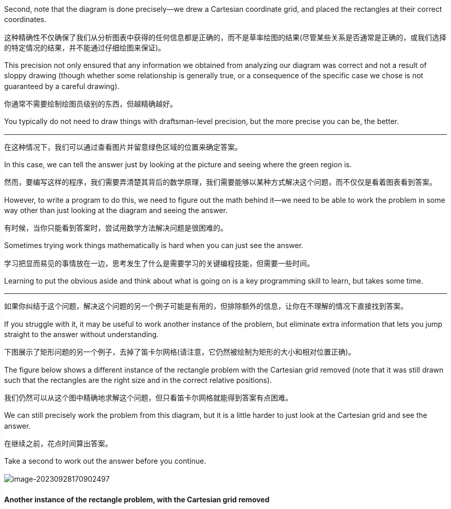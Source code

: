 Second, note that the diagram is done precisely—we drew a Cartesian coordinate grid, and placed the rectangles at their correct coordinates.  

这种精确性不仅确保了我们从分析图表中获得的任何信息都是正确的，而不是草率绘图的结果(尽管某些关系是否通常是正确的，或我们选择的特定情况的结果，并不能通过仔细绘图来保证)。  

This precision not only ensured that any information we obtained from analyzing our diagram was correct and not a result of sloppy drawing (though whether some relationship is generally true, or a consequence of the specific case we chose is not guaranteed by a careful drawing).  

你通常不需要绘制绘图员级别的东西，但越精确越好。

You typically do not need to draw things with draftsman-level precision, but the more precise you can be, the better.

---

在这种情况下，我们可以通过查看图片并留意绿色区域的位置来确定答案。 

In this case, we can tell the answer just by looking at the picture and seeing where the green region is.  

然而，要编写这样的程序，我们需要弄清楚其背后的数学原理，我们需要能够以某种方式解决这个问题，而不仅仅是看着图表看到答案。  

However, to write a program to do this, we need to figure out the math behind it—we need to be able to work the problem in some way other than just looking at the diagram and seeing the answer.   

有时候，当你只能看到答案时，尝试用数学方法解决问题是很困难的。  

Sometimes trying work things mathematically is hard when you can just see the answer.  

学习把显而易见的事情放在一边，思考发生了什么是需要学习的关键编程技能，但需要一些时间。

Learning to put the obvious aside and think about what is going on is a key programming skill to learn, but takes some time.

---

如果你纠结于这个问题，解决这个问题的另一个例子可能是有用的，但排除额外的信息，让你在不理解的情况下直接找到答案。 

If you struggle with it, it may be useful to work another instance of the problem, but eliminate extra information that lets you jump straight to the answer without understanding. 

下图展示了矩形问题的另一个例子，去掉了笛卡尔网格(请注意，它仍然被绘制为矩形的大小和相对位置正确)。  

The figure below shows a different instance of the rectangle problem with the Cartesian grid removed (note that it was still drawn such that the rectangles are the right size and in the correct relative positions).  

我们仍然可以从这个图中精确地求解这个问题，但只看笛卡尔网格就能得到答案有点困难。  

We can still precisely work the problem from this diagram, but it is a little harder to just look at the Cartesian grid and see the answer.  

在继续之前，花点时间算出答案。  

Take a second to work out the answer before you continue.

![image-20230928170902497](image-20230928170902497.png)

#### Another instance of the rectangle problem, with the Cartesian grid removed

